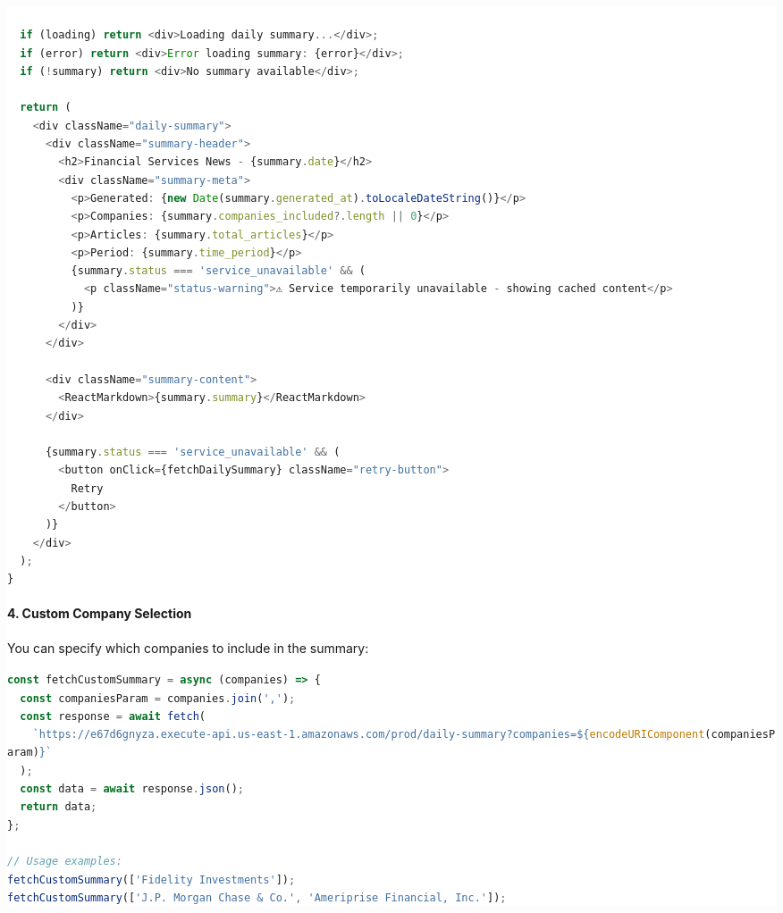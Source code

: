 ```javascript

  if (loading) return <div>Loading daily summary...</div>;
  if (error) return <div>Error loading summary: {error}</div>;
  if (!summary) return <div>No summary available</div>;

  return (
    <div className="daily-summary">
      <div className="summary-header">
        <h2>Financial Services News - {summary.date}</h2>
        <div className="summary-meta">
          <p>Generated: {new Date(summary.generated_at).toLocaleDateString()}</p>
          <p>Companies: {summary.companies_included?.length || 0}</p>
          <p>Articles: {summary.total_articles}</p>
          <p>Period: {summary.time_period}</p>
          {summary.status === 'service_unavailable' && (
            <p className="status-warning">⚠️ Service temporarily unavailable - showing cached content</p>
          )}
        </div>
      </div>
      
      <div className="summary-content">
        <ReactMarkdown>{summary.summary}</ReactMarkdown>
      </div>
      
      {summary.status === 'service_unavailable' && (
        <button onClick={fetchDailySummary} className="retry-button">
          Retry
        </button>
      )}
    </div>
  );
}
```

#### 4. Custom Company Selection

You can specify which companies to include in the summary:

```javascript
const fetchCustomSummary = async (companies) => {
  const companiesParam = companies.join(',');
  const response = await fetch(
    `https://e67d6gnyza.execute-api.us-east-1.amazonaws.com/prod/daily-summary?companies=${encodeURIComponent(companiesParam)}`
  );
  const data = await response.json();
  return data;
};

// Usage examples:
fetchCustomSummary(['Fidelity Investments']);
fetchCustomSummary(['J.P. Morgan Chase & Co.', 'Ameriprise Financial, Inc.']);
```

